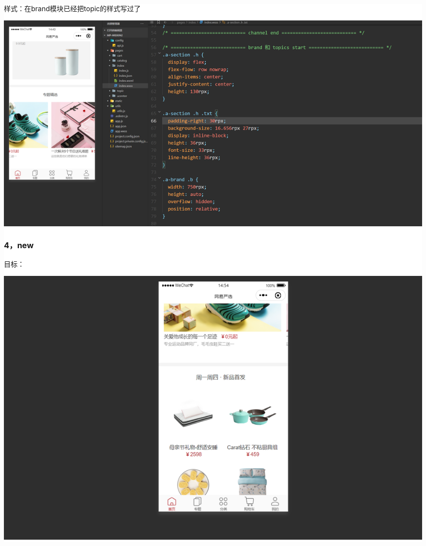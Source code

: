 

样式：在brand模块已经把topic的样式写过了

![1714373000059](./assets/1714373000059.png)



### 4，new

目标：

![1714373704293](./assets/1714373704293.png)

